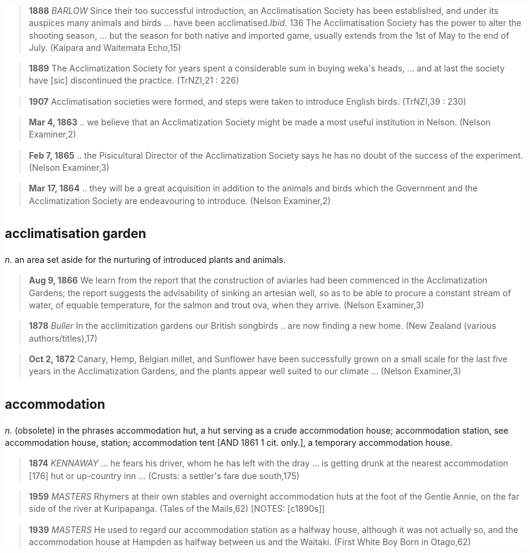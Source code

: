 >  <b>1888</b> <i>BARLOW</i> Since their too successful introduction, an Acclimatisation Society has been established, and under its auspices many animals and birds ... have been acclimatised.<i>Ibid.</i> 136 The Acclimatisation Society has the power to alter the shooting season, ... but the season for both native and imported game, usually extends from the 1st of May to the end of July. (Kaipara and Waitemata Echo,15)

>  <b>1889</b> The Acclimatization Society for years spent a considerable sum in buying weka's heads, ... and at last the society have [sic] discontinued the practice. (TrNZI,21 : 226)

>  <b>1907</b> Acclimatisation societies were formed, and steps were taken to introduce English birds. (TrNZI,39 : 230)

>  <b>Mar 4, 1863</b> .. we believe that an Acclimatization Society might be made a most useful institution in Nelson. (Nelson Examiner,2)

>  <b>Feb 7, 1865</b> .. the Pisicultural Director of the Acclimatization Society says he has no doubt of the success of the experiment. (Nelson Examiner,3)

>  <b>Mar 17, 1864</b> .. they will be a great acquisition in addition to the animals and birds which the Government and the Acclimatization Society are endeavouring to introduce. (Nelson Examiner,2)



## acclimatisation garden
 
 <i>n.</i> an area set aside for the nurturing of introduced plants and animals.

>  <b>Aug 9, 1866</b> We learn from the report that the construction of aviaries had been commenced in the Acclimatization Gardens; the report suggests the advisability of sinking an artesian well, so as to be able to procure a constant stream of water, of equable temperature, for the salmon and trout ova, when they arrive. (Nelson Examiner,3)

>  <b>1878</b> <i>Buller</i> In the acclimitization gardens our British songbirds .. are now finding a new home. (New Zealand (various authors/titles),17)

>  <b>Oct 2, 1872</b> Canary, Hemp, Belgian millet, and Sunflower have been successfully grown on a small scale for the last five years in the Acclimatization Gardens, and the plants appear well suited to our climate ... (Nelson Examiner,3)



## accommodation
 
 <i>n.</i> (obsolete) in the phrases accommodation hut, a hut serving as a crude accommodation house; accommodation station, see accommodation house, station; accommodation tent [AND 1861 1 cit. only.], a temporary accommodation house.

>  <b>1874</b> <i>KENNAWAY</i> ... he fears his driver, whom he has left with the dray ... is getting drunk at the nearest accommodation [176] hut or up-country inn ... (Crusts: a settler's fare due south,175)

>  <b>1959</b> <i>MASTERS</i> Rhymers at their own stables and overnight accommodation huts at the foot of the Gentle Annie, on the far side of the river at Kuripapanga. (Tales of the Mails,62) [NOTES: [c1890s]]

>  <b>1939</b> <i>MASTERS</i> He used to regard our accommodation station as a halfway house, although it was not actually so, and the accommodation house at Hampden as halfway between us and the Waitaki. (First White Boy Born in Otago,62)
